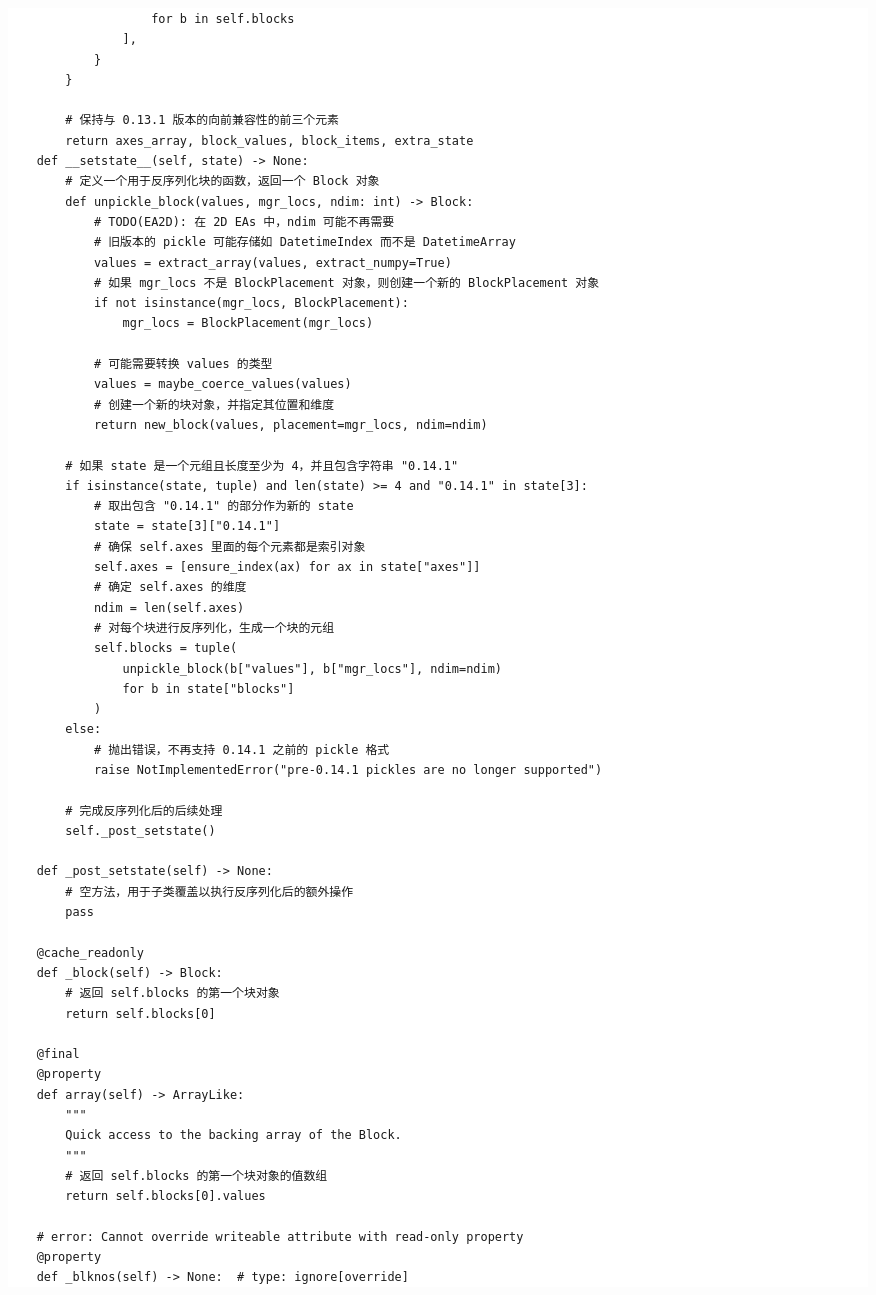 ```
                    for b in self.blocks
                ],
            }
        }

        # 保持与 0.13.1 版本的向前兼容性的前三个元素
        return axes_array, block_values, block_items, extra_state
    def __setstate__(self, state) -> None:
        # 定义一个用于反序列化块的函数，返回一个 Block 对象
        def unpickle_block(values, mgr_locs, ndim: int) -> Block:
            # TODO(EA2D): 在 2D EAs 中，ndim 可能不再需要
            # 旧版本的 pickle 可能存储如 DatetimeIndex 而不是 DatetimeArray
            values = extract_array(values, extract_numpy=True)
            # 如果 mgr_locs 不是 BlockPlacement 对象，则创建一个新的 BlockPlacement 对象
            if not isinstance(mgr_locs, BlockPlacement):
                mgr_locs = BlockPlacement(mgr_locs)

            # 可能需要转换 values 的类型
            values = maybe_coerce_values(values)
            # 创建一个新的块对象，并指定其位置和维度
            return new_block(values, placement=mgr_locs, ndim=ndim)

        # 如果 state 是一个元组且长度至少为 4，并且包含字符串 "0.14.1"
        if isinstance(state, tuple) and len(state) >= 4 and "0.14.1" in state[3]:
            # 取出包含 "0.14.1" 的部分作为新的 state
            state = state[3]["0.14.1"]
            # 确保 self.axes 里面的每个元素都是索引对象
            self.axes = [ensure_index(ax) for ax in state["axes"]]
            # 确定 self.axes 的维度
            ndim = len(self.axes)
            # 对每个块进行反序列化，生成一个块的元组
            self.blocks = tuple(
                unpickle_block(b["values"], b["mgr_locs"], ndim=ndim)
                for b in state["blocks"]
            )
        else:
            # 抛出错误，不再支持 0.14.1 之前的 pickle 格式
            raise NotImplementedError("pre-0.14.1 pickles are no longer supported")

        # 完成反序列化后的后续处理
        self._post_setstate()

    def _post_setstate(self) -> None:
        # 空方法，用于子类覆盖以执行反序列化后的额外操作
        pass

    @cache_readonly
    def _block(self) -> Block:
        # 返回 self.blocks 的第一个块对象
        return self.blocks[0]

    @final
    @property
    def array(self) -> ArrayLike:
        """
        Quick access to the backing array of the Block.
        """
        # 返回 self.blocks 的第一个块对象的值数组
        return self.blocks[0].values

    # error: Cannot override writeable attribute with read-only property
    @property
    def _blknos(self) -> None:  # type: ignore[override]
```